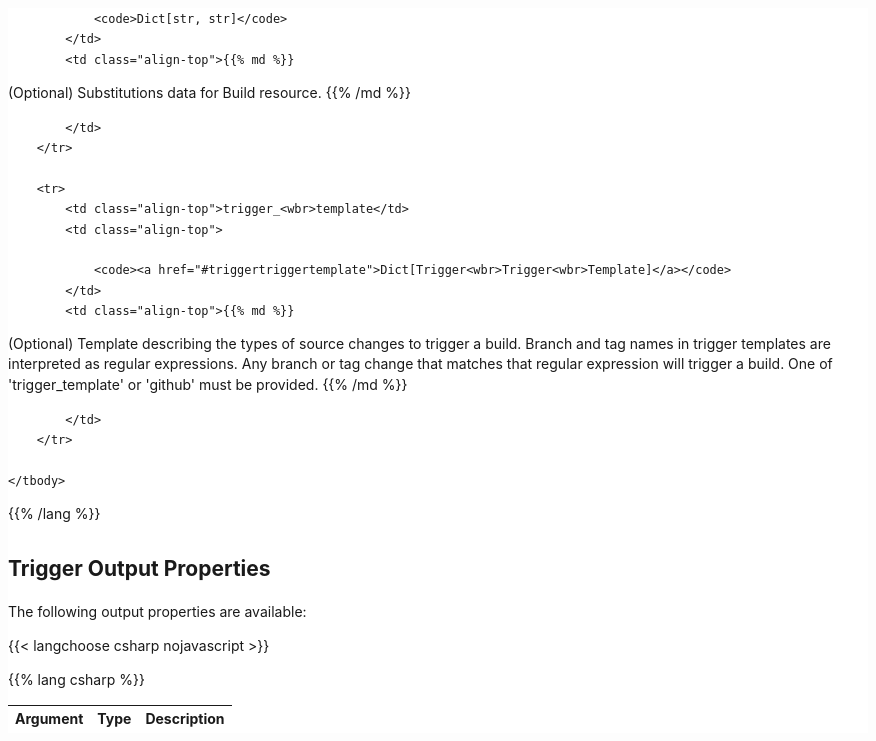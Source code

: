                 <code>Dict[str, str]</code>
            </td>
            <td class="align-top">{{% md %}} 
 (Optional)
Substitutions data for Build resource.
 {{% /md %}}

            
            </td>
        </tr>
    
        <tr>
            <td class="align-top">trigger_<wbr>template</td>
            <td class="align-top">
                
                <code><a href="#triggertriggertemplate">Dict[Trigger<wbr>Trigger<wbr>Template]</a></code>
            </td>
            <td class="align-top">{{% md %}} 
 (Optional)
Template describing the types of source changes to trigger a build. Branch and tag names in trigger templates are
interpreted as regular expressions. Any branch or tag change that matches that regular expression will trigger a build.
One of &#39;trigger_template&#39; or &#39;github&#39; must be provided.
 {{% /md %}}

            
            </td>
        </tr>
    
    </tbody>
</table>


{{% /lang %}}







## Trigger Output Properties

The following output properties are available:



{{< langchoose csharp nojavascript >}}


{{% lang csharp %}}


<table class="ml-6">
    <thead>
        <tr>
            <th>Argument</th>
            <th>Type</th>
            <th>Description</th>
        </tr>
    </thead>
    <tbody>
    